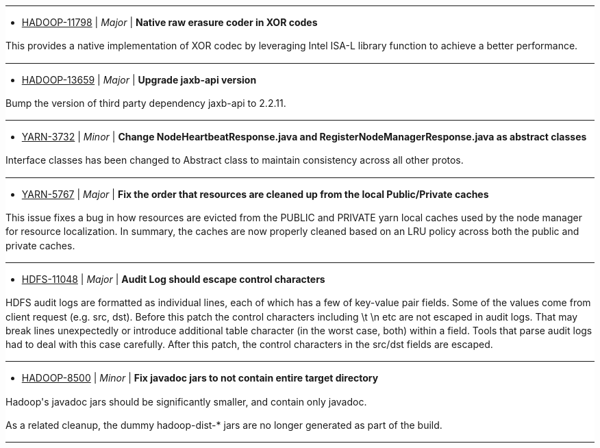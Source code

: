 
---

* [HADOOP-11798](https://issues.apache.org/jira/browse/HADOOP-11798) | *Major* | **Native raw erasure coder in XOR codes**

This provides a native implementation of XOR codec by leveraging Intel ISA-L library function to achieve a better performance.


---

* [HADOOP-13659](https://issues.apache.org/jira/browse/HADOOP-13659) | *Major* | **Upgrade jaxb-api version**

Bump the version of third party dependency jaxb-api to 2.2.11.


---

* [YARN-3732](https://issues.apache.org/jira/browse/YARN-3732) | *Minor* | **Change NodeHeartbeatResponse.java and RegisterNodeManagerResponse.java as abstract classes**

Interface classes has been changed to Abstract class to maintain consistency across all other protos.


---

* [YARN-5767](https://issues.apache.org/jira/browse/YARN-5767) | *Major* | **Fix the order that resources are cleaned up from the local Public/Private caches**

This issue fixes a bug in how resources are evicted from the PUBLIC and PRIVATE yarn local caches used by the node manager for resource localization. In summary, the caches are now properly cleaned based on an LRU policy across both the public and private caches.


---

* [HDFS-11048](https://issues.apache.org/jira/browse/HDFS-11048) | *Major* | **Audit Log should escape control characters**

HDFS audit logs are formatted as individual lines, each of which has a few of key-value pair fields. Some of the values come from client request (e.g. src, dst). Before this patch the control characters including \t \n etc are not escaped in audit logs. That may break lines unexpectedly or introduce additional table character (in the worst case, both) within a field. Tools that parse audit logs had to deal with this case carefully. After this patch, the control characters in the src/dst fields are escaped.


---

* [HADOOP-8500](https://issues.apache.org/jira/browse/HADOOP-8500) | *Minor* | **Fix javadoc jars to not contain entire target directory**

Hadoop's javadoc jars should be significantly smaller, and contain only javadoc.

As a related cleanup, the dummy hadoop-dist-\* jars are no longer generated as part of the build.


---
